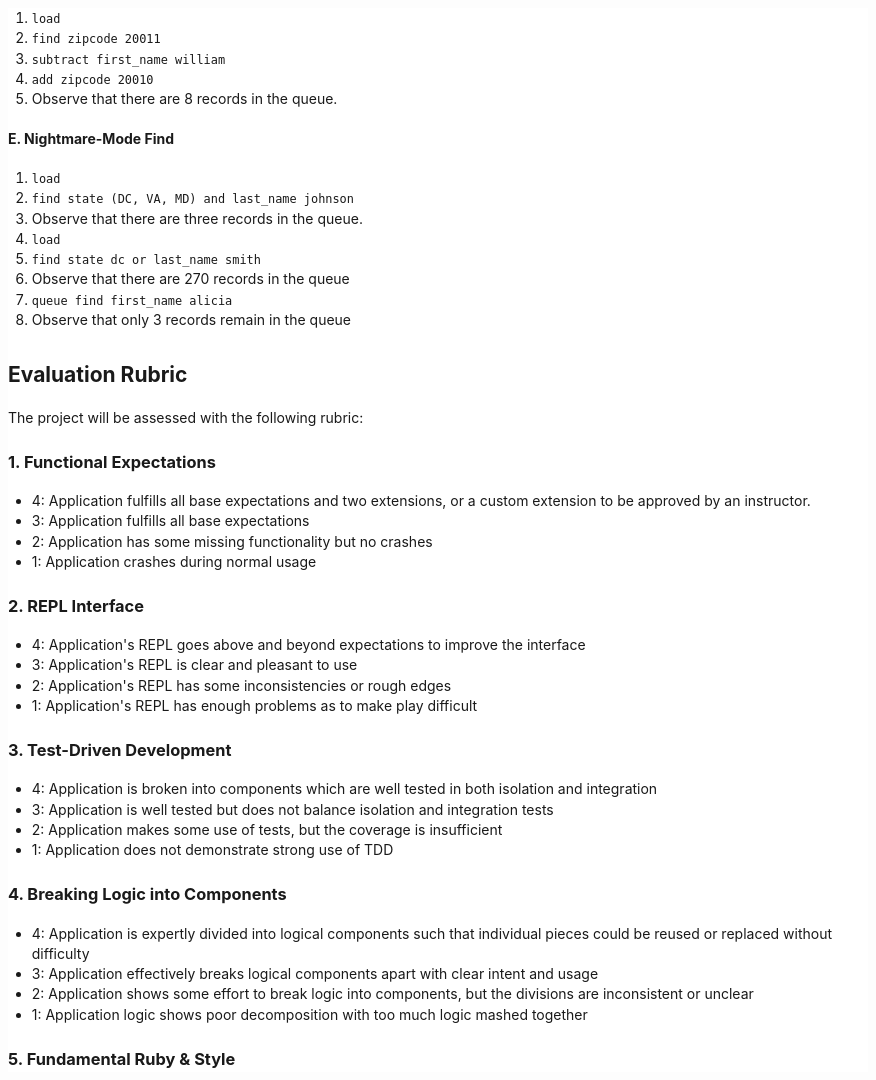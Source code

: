1. `load`
2. `find zipcode 20011`
3. `subtract first_name william`
4. `add zipcode 20010`
5. Observe that there are 8 records in the queue.

#### E. Nightmare-Mode Find

1. `load`
2. `find state (DC, VA, MD) and last_name johnson`
3. Observe that there are three records in the queue.
4. `load`
5. `find state dc or last_name smith`
6. Observe that there are 270 records in the queue
7. `queue find first_name alicia`
8. Observe that only 3 records remain in the queue

## Evaluation Rubric

The project will be assessed with the following rubric:

### 1. Functional Expectations

* 4: Application fulfills all base expectations and two extensions, or a custom extension to be approved by an instructor.
* 3: Application fulfills all base expectations
* 2: Application has some missing functionality but no crashes
* 1: Application crashes during normal usage

### 2. REPL Interface

* 4: Application's REPL goes above and beyond expectations to improve the interface
* 3: Application's REPL is clear and pleasant to use
* 2: Application's REPL has some inconsistencies or rough edges
* 1: Application's REPL has enough problems as to make play difficult

### 3. Test-Driven Development

* 4: Application is broken into components which are well tested in both isolation and integration
* 3: Application is well tested but does not balance isolation and integration tests
* 2: Application makes some use of tests, but the coverage is insufficient
* 1: Application does not demonstrate strong use of TDD

### 4. Breaking Logic into Components

* 4: Application is expertly divided into logical components such that individual pieces could be reused or replaced without difficulty
* 3: Application effectively breaks logical components apart with clear intent and usage
* 2: Application shows some effort to break logic into components, but the divisions are inconsistent or unclear
* 1: Application logic shows poor decomposition with too much logic mashed together

### 5. Fundamental Ruby & Style
